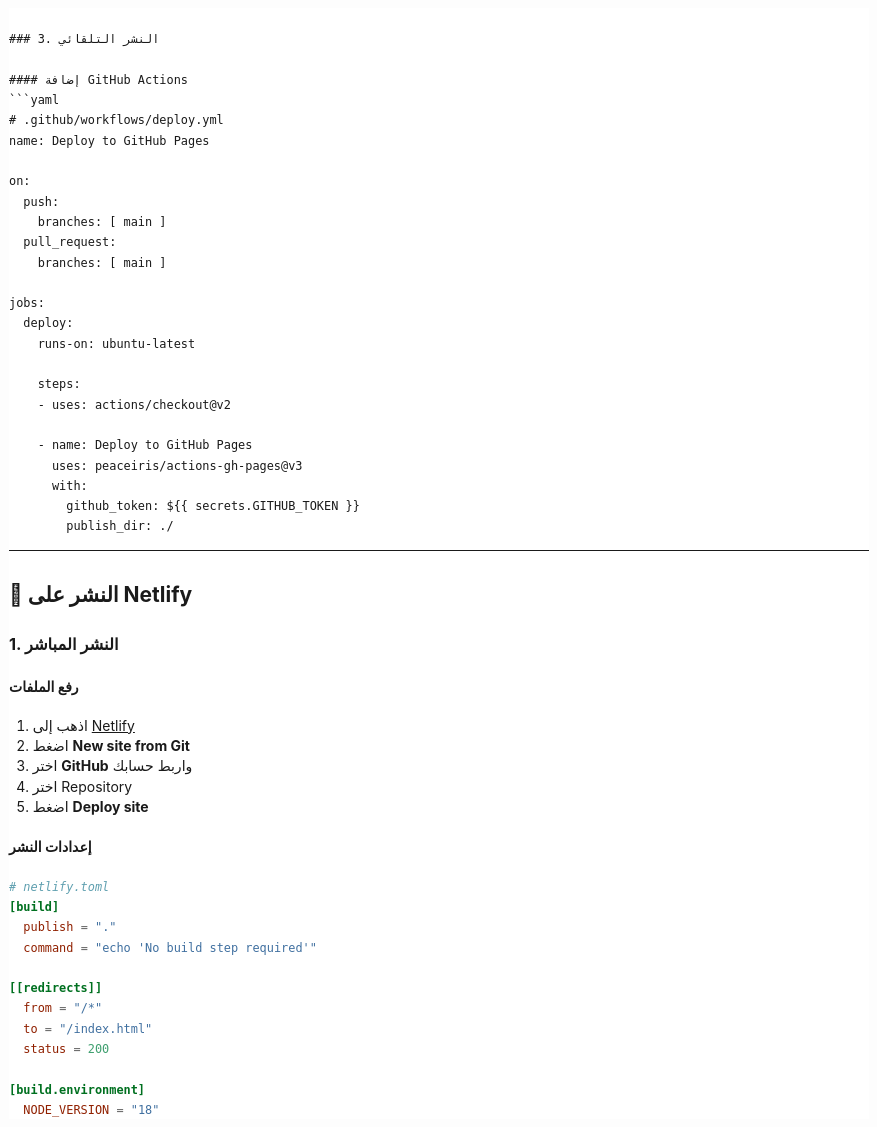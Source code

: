 ````

### 3. النشر التلقائي

#### إضافة GitHub Actions
```yaml
# .github/workflows/deploy.yml
name: Deploy to GitHub Pages

on:
  push:
    branches: [ main ]
  pull_request:
    branches: [ main ]

jobs:
  deploy:
    runs-on: ubuntu-latest

    steps:
    - uses: actions/checkout@v2

    - name: Deploy to GitHub Pages
      uses: peaceiris/actions-gh-pages@v3
      with:
        github_token: ${{ secrets.GITHUB_TOKEN }}
        publish_dir: ./
````

---

## 🌟 النشر على Netlify

### 1. النشر المباشر

#### رفع الملفات

1. اذهب إلى [Netlify](https://netlify.com)
2. اضغط **New site from Git**
3. اختر **GitHub** واربط حسابك
4. اختر Repository
5. اضغط **Deploy site**

#### إعدادات النشر

```toml
# netlify.toml
[build]
  publish = "."
  command = "echo 'No build step required'"

[[redirects]]
  from = "/*"
  to = "/index.html"
  status = 200

[build.environment]
  NODE_VERSION = "18"
```
